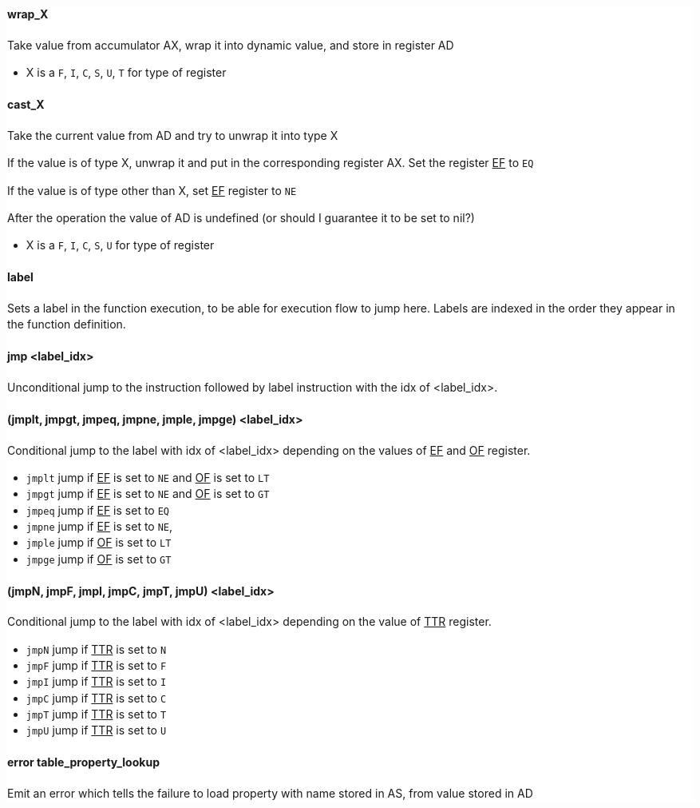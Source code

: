 #### wrap_X

Take value from accumulator AX, wrap it into dynamic value, and store in register AD

- X is a `F`, `I`, `C`, `S`, `U`, `T` for type of register

#### cast_X

Take the current value from AD and try to unwrap it into type X

If the value is of type X, unwrap it and put in the corresponding register AX. Set the register [EF](#equality-flag) to `EQ`

If the value is of type other than X, set [EF](#equality-flag) register to `NE`

After the operation the value of AD is undefined (or should I guarantee it to be set to nil?)

- X is a `F`, `I`, `C`, `S`, `U` for type of register

#### label

Sets a label in the function execution, to be able for execution flow to jump here. Labels are indexed in the order they appear in the function definition.

#### jmp &lt;label_idx&gt;

Unconditional jump to the instruction followed by label instruction with the idx of &lt;label_idx&gt;.

#### (jmplt, jmpgt, jmpeq, jmpne, jmple, jmpge) &lt;label_idx&gt;

Conditional jump to the label with idx of &lt;label_idx&gt; depending on the values of [EF](#equality-flag) and [OF](#ordering-flag) register.

- `jmplt` jump if [EF](#equality-flag) is set to `NE` and [OF](#ordering-flag) is set to `LT`
- `jmpgt` jump if [EF](#equality-flag) is set to `NE` and [OF](#ordering-flag) is set to `GT`
- `jmpeq` jump if [EF](#equality-flag) is set to `EQ`
- `jmpne` jump if [EF](#equality-flag) is set to `NE`,
- `jmple` jump if [OF](#ordering-flag) is set to `LT`
- `jmpge` jump if [OF](#ordering-flag) is set to `GT`

#### (jmpN, jmpF, jmpI, jmpC, jmpT, jmpU) &lt;label_idx&gt;

Conditional jump to the label with idx of &lt;label_idx&gt; depending on the value of [TTR](#type-test-result) register.

- `jmpN` jump if [TTR](#type-test-result) is set to `N`
- `jmpF` jump if [TTR](#type-test-result) is set to `F`
- `jmpI` jump if [TTR](#type-test-result) is set to `I`
- `jmpC` jump if [TTR](#type-test-result) is set to `C`
- `jmpT` jump if [TTR](#type-test-result) is set to `T`
- `jmpU` jump if [TTR](#type-test-result) is set to `U`

#### error table_property_lookup

Emit an error which tells the failure to load property with name stored in AS, from value stored in AD
